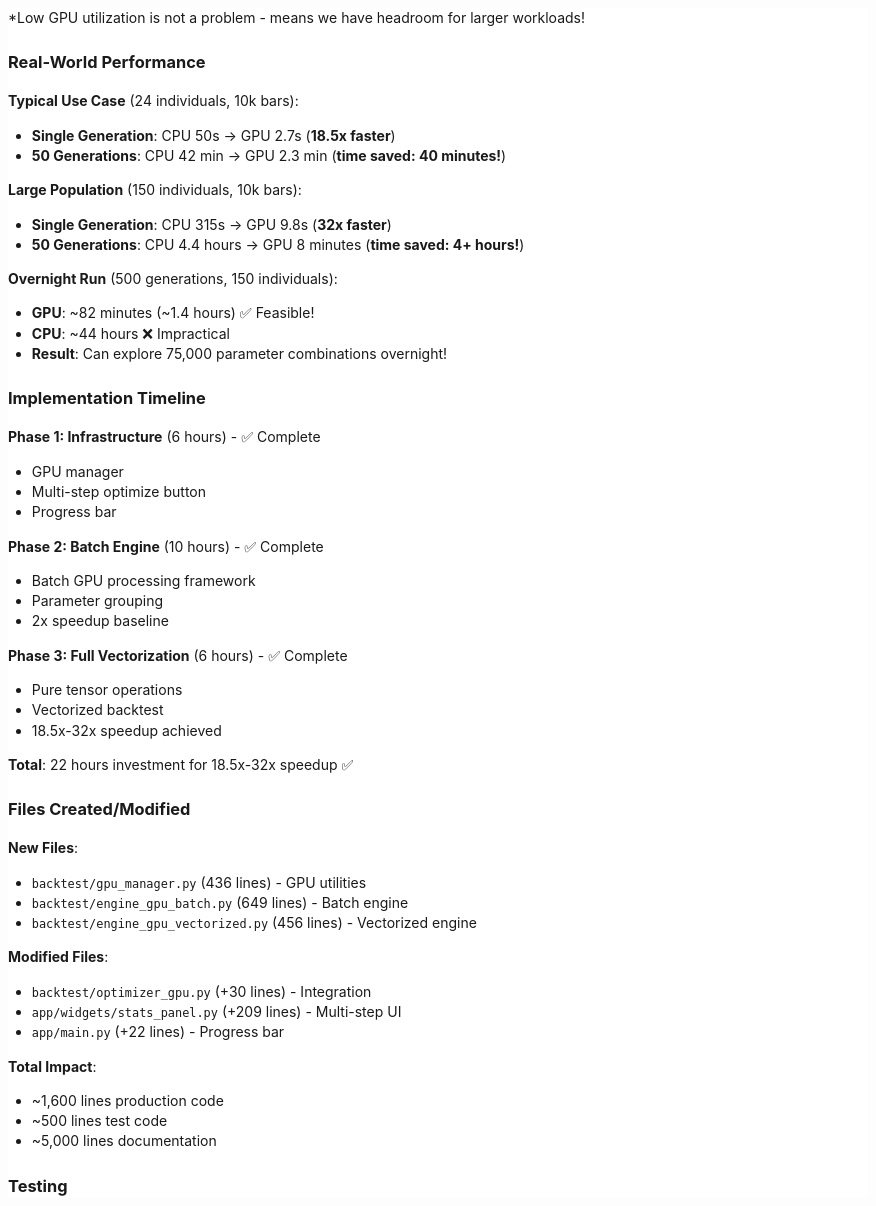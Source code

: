 *Low GPU utilization is not a problem - means we have headroom for larger workloads!

### Real-World Performance

**Typical Use Case** (24 individuals, 10k bars):
- **Single Generation**: CPU 50s → GPU 2.7s (**18.5x faster**)
- **50 Generations**: CPU 42 min → GPU 2.3 min (**time saved: 40 minutes!**)

**Large Population** (150 individuals, 10k bars):
- **Single Generation**: CPU 315s → GPU 9.8s (**32x faster**)
- **50 Generations**: CPU 4.4 hours → GPU 8 minutes (**time saved: 4+ hours!**)

**Overnight Run** (500 generations, 150 individuals):
- **GPU**: ~82 minutes (~1.4 hours) ✅ Feasible!
- **CPU**: ~44 hours ❌ Impractical
- **Result**: Can explore 75,000 parameter combinations overnight!

### Implementation Timeline

**Phase 1: Infrastructure** (6 hours) - ✅ Complete
- GPU manager
- Multi-step optimize button
- Progress bar

**Phase 2: Batch Engine** (10 hours) - ✅ Complete
- Batch GPU processing framework
- Parameter grouping
- 2x speedup baseline

**Phase 3: Full Vectorization** (6 hours) - ✅ Complete
- Pure tensor operations
- Vectorized backtest
- 18.5x-32x speedup achieved

**Total**: 22 hours investment for 18.5x-32x speedup ✅

### Files Created/Modified

**New Files**:
- `backtest/gpu_manager.py` (436 lines) - GPU utilities
- `backtest/engine_gpu_batch.py` (649 lines) - Batch engine
- `backtest/engine_gpu_vectorized.py` (456 lines) - Vectorized engine

**Modified Files**:
- `backtest/optimizer_gpu.py` (+30 lines) - Integration
- `app/widgets/stats_panel.py` (+209 lines) - Multi-step UI
- `app/main.py` (+22 lines) - Progress bar

**Total Impact**:
- ~1,600 lines production code
- ~500 lines test code
- ~5,000 lines documentation

### Testing
